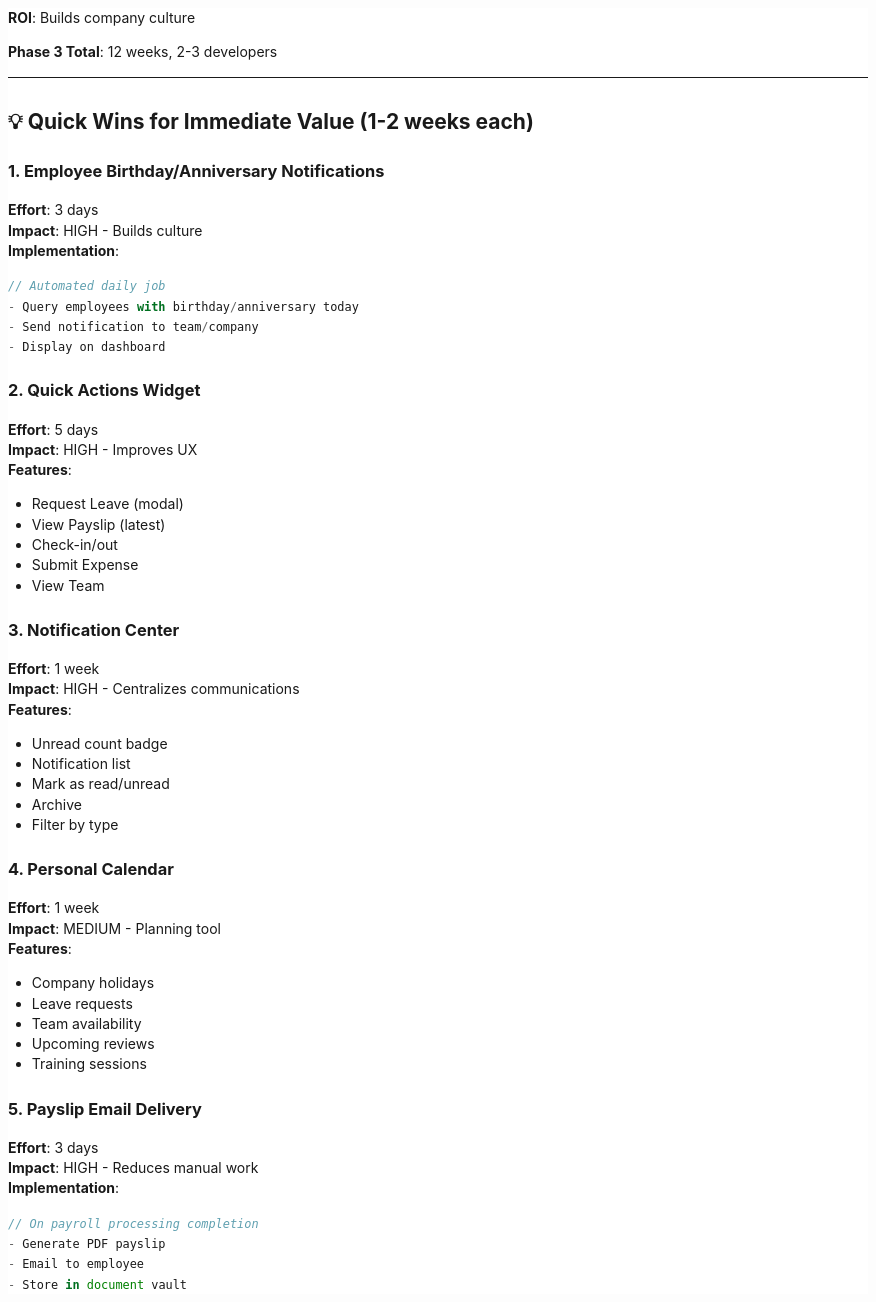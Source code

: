 **ROI**: Builds company culture

**Phase 3 Total**: 12 weeks, 2-3 developers

---

## 💡 Quick Wins for Immediate Value (1-2 weeks each)

### 1. Employee Birthday/Anniversary Notifications
**Effort**: 3 days  
**Impact**: HIGH - Builds culture  
**Implementation**:
```typescript
// Automated daily job
- Query employees with birthday/anniversary today
- Send notification to team/company
- Display on dashboard
```

### 2. Quick Actions Widget
**Effort**: 5 days  
**Impact**: HIGH - Improves UX  
**Features**:
- Request Leave (modal)
- View Payslip (latest)
- Check-in/out
- Submit Expense
- View Team

### 3. Notification Center
**Effort**: 1 week  
**Impact**: HIGH - Centralizes communications  
**Features**:
- Unread count badge
- Notification list
- Mark as read/unread
- Archive
- Filter by type

### 4. Personal Calendar
**Effort**: 1 week  
**Impact**: MEDIUM - Planning tool  
**Features**:
- Company holidays
- Leave requests
- Team availability
- Upcoming reviews
- Training sessions

### 5. Payslip Email Delivery
**Effort**: 3 days  
**Impact**: HIGH - Reduces manual work  
**Implementation**:
```typescript
// On payroll processing completion
- Generate PDF payslip
- Email to employee
- Store in document vault
```
